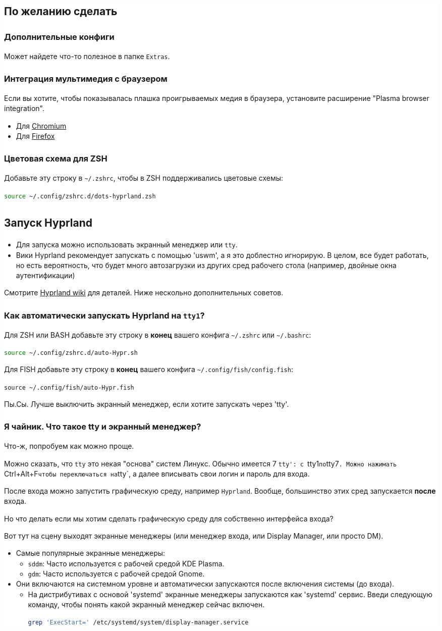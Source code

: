 ## По желанию сделать
### Дополнительные конфиги
Может найдете что-то полезное в папке `Extras`.
### Интеграция мультимедия с браузером
Если вы хотите, чтобы показывалась плашка проигрываемых медия в браузера, установите расширение "Plasma browser integration".
- Для [Chromium](https://chrome.google.com/webstore/detail/plasma-integration/cimiefiiaegbelhefglklhhakcgmhkai)
- Для [Firefox](https://addons.mozilla.org/en-US/firefox/addon/plasma-integration/)

### Цветовая схема для ZSH
Добавьте эту строку в `~/.zshrc`, чтобы в ZSH поддерживались цветовые схемы:
```bash
source ~/.config/zshrc.d/dots-hyprland.zsh
```

## Запуск Hyprland
- Для запуска можно использовать экранный менеджер или `tty`.
- Вики Hyprland рекомендует запускать с помощью 'uswm', а я это доблестно игнорирую. В целом, все будет работать, но есть вероятность, что будет много автозагрузки из других сред рабочего стола (например, двойные окна аутентификации)

Смотрите [Hyprland wiki](https://wiki.hyprland.org/Getting-Started/Master-Tutorial/#launching-hyprland) для деталей. Ниже нескольно дополнительных советов.

### Как автоматически запускать Hyprland на `tty1`?
Для ZSH или BASH добавьте эту строку в **конец** вашего конфига `~/.zshrc` или `~/.bashrc`:
```bash
source ~/.config/zshrc.d/auto-Hypr.sh
```

Для FISH добавьте эту строку в  **конец** вашего конфига `~/.config/fish/config.fish`:
```fish
source ~/.config/fish/auto-Hypr.fish
```

Пы.Сы. Лучше выключить экранный менеджер, если хотите запускать через 'tty'.

### Я чайник. Что такое tty и экранный менеджер?

Что-ж, попробуем как можно проще.

Можно сказать, что `tty` это некая "основа" систем Линукс.
Обычно имеется 7 `tty': с `tty1` по `tty7`. Можно нажимать `Ctrl+Alt+F<n>` чтобы переключаться на `tty<n>`, а далее вписывать свои логин и пароль для входа.

После входа можно запустить графическую среду, например `Hyprland`.
Вообще, большинство этих сред запускается **после** входа.

Но что делать если мы хотим сделать графическую среду для собственно интерфейса входа?

Вот тут на сцену выходят экранные менеджеры (или менеджер входа, или Display Manager, или просто DM).
- Самые популярные экранные менеджеры:
  - `sddm`: Часто используется с рабочей средой KDE Plasma.
  - `gdm`: Часто используется с рабочей средой Gnome.
- Они включаются на системном уровне и автоматически запускаются после включения системы (до входа).
  - На дистрибутивах с основой 'systemd' экранные менеджеры запускаются как 'systemd' сервис. Введи следующую команду, чтобы понять какой экранный менеджер сейчас включен.
    ```bash
    grep 'ExecStart=' /etc/systemd/system/display-manager.service
    ```